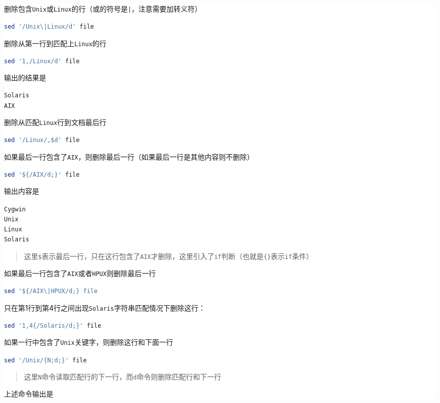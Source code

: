 删除包含`Unix`或`Linux`的行（或的符号是`|`，注意需要加转义符）

```bash
sed '/Unix\|Linux/d' file
```

删除从第一行到匹配上`Linux`的行

```bash
sed '1,/Linux/d' file
```

输出的结果是

```bash
Solaris
AIX
```

删除从匹配`Linux`行到文档最后行

```bash
sed '/Linux/,$d' file
```

如果最后一行包含了`AIX`，则删除最后一行（如果最后一行是其他内容则不删除）

```bash
sed '${/AIX/d;}' file
```

输出内容是

```
Cygwin
Unix
Linux
Solaris
```

> 这里`$`表示最后一行，只在这行包含了`AIX`才删除，这里引入了`if`判断（也就是`{}`表示`if`条件）

如果最后一行包含了`AIX`或者`HPUX`则删除最后一行

```bash
sed '${/AIX\|HPUX/d;} file
```

只在第1行到第4行之间出现`Solaris`字符串匹配情况下删除这行：

```bash
sed '1,4{/Solaris/d;}' file
```

如果一行中包含了`Unix`关键字，则删除这行和下面一行

```bash
sed '/Unix/{N;d;}' file
```

> 这里`N`命令读取匹配行的下一行，而`d`命令则删除匹配行和下一行

上述命令输出是

